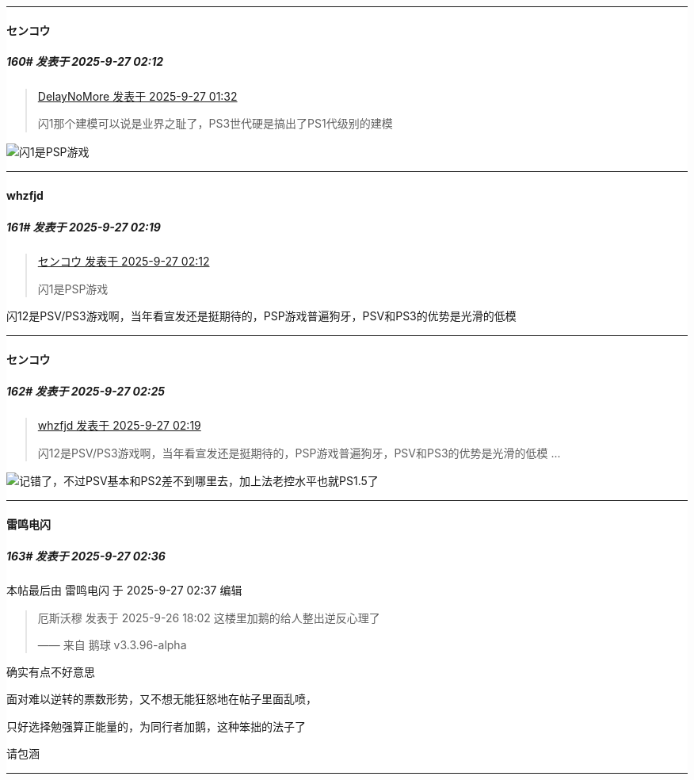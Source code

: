 
*****

####  センコウ  
##### 160#       发表于 2025-9-27 02:12

<blockquote><a href="httphttps://stage1st.com/2b/forum.php?mod=redirect&amp;goto=findpost&amp;pid=68494899&amp;ptid=2262717" target="_blank">DelayNoMore 发表于 2025-9-27 01:32</a>

闪1那个建模可以说是业界之耻了，PS3世代硬是搞出了PS1代级别的建模</blockquote>
<img src="https://static.stage1st.com/image/smiley/face2017/004.gif" referrerpolicy="no-referrer">闪1是PSP游戏


*****

####  whzfjd  
##### 161#       发表于 2025-9-27 02:19

<blockquote><a href="httphttps://stage1st.com/2b/forum.php?mod=redirect&amp;goto=findpost&amp;pid=68494944&amp;ptid=2262717" target="_blank">センコウ 发表于 2025-9-27 02:12</a>

闪1是PSP游戏</blockquote>
闪12是PSV/PS3游戏啊，当年看宣发还是挺期待的，PSP游戏普遍狗牙，PSV和PS3的优势是光滑的低模


*****

####  センコウ  
##### 162#       发表于 2025-9-27 02:25

<blockquote><a href="httphttps://stage1st.com/2b/forum.php?mod=redirect&amp;goto=findpost&amp;pid=68494952&amp;ptid=2262717" target="_blank">whzfjd 发表于 2025-9-27 02:19</a>

闪12是PSV/PS3游戏啊，当年看宣发还是挺期待的，PSP游戏普遍狗牙，PSV和PS3的优势是光滑的低模 ...</blockquote>
<img src="https://static.stage1st.com/image/smiley/face2017/001.png" referrerpolicy="no-referrer">记错了，不过PSV基本和PS2差不到哪里去，加上法老控水平也就PS1.5了


*****

####  雷鸣电闪  
##### 163#       发表于 2025-9-27 02:36

 本帖最后由 雷鸣电闪 于 2025-9-27 02:37 编辑 
<blockquote>厄斯沃穆 发表于 2025-9-26 18:02
这楼里加鹅的给人整出逆反心理了

—— 来自 鹅球 v3.3.96-alpha</blockquote>
确实有点不好意思

面对难以逆转的票数形势，又不想无能狂怒地在帖子里面乱喷，

只好选择勉强算正能量的，为同行者加鹅，这种笨拙的法子了

请包涵


*****
